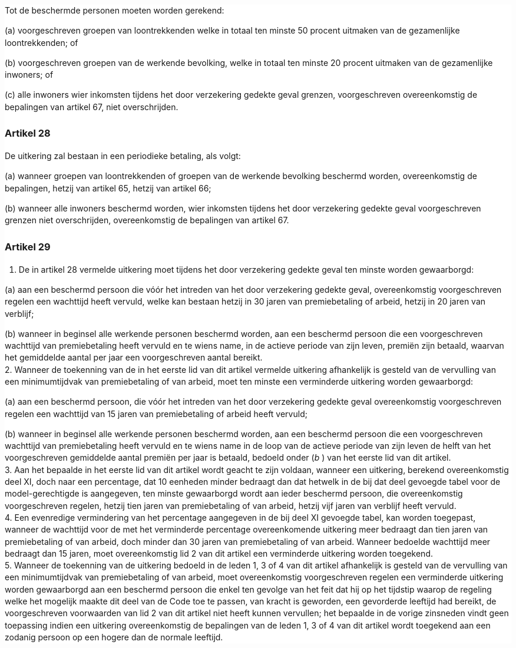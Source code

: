 Tot de beschermde personen moeten worden gerekend: 

(a) voorgeschreven groepen van loontrekkenden welke in totaal ten minste 50 procent uitmaken van de gezamenlijke loontrekkenden; of  

(b) voorgeschreven groepen van de werkende bevolking, welke in totaal ten minste 20 procent uitmaken van de gezamenlijke inwoners; of  

(c) alle inwoners wier inkomsten tijdens het door verzekering gedekte geval grenzen, voorgeschreven overeenkomstig de bepalingen van artikel 67, niet overschrijden.   

### Artikel  28  

De uitkering zal bestaan in een periodieke betaling, als volgt: 

(a) wanneer groepen van loontrekkenden of groepen van de werkende bevolking beschermd worden, overeenkomstig de bepalingen, hetzij van artikel 65, hetzij van artikel 66;  

(b) wanneer alle inwoners beschermd worden, wier inkomsten tijdens het door verzekering gedekte geval voorgeschreven grenzen niet overschrijden, overeenkomstig de bepalingen van artikel 67.   

### Artikel  29  

1.  De in artikel 28 vermelde uitkering moet tijdens het door verzekering gedekte geval ten minste worden gewaarborgd: 

(a) aan een beschermd persoon die vóór het intreden van het door verzekering gedekte geval, overeenkomstig voorgeschreven regelen een wachttijd heeft vervuld, welke kan bestaan hetzij in 30 jaren van premiebetaling of arbeid, hetzij in 20 jaren van verblijf;  

(b) wanneer in beginsel alle werkende personen beschermd worden, aan een beschermd persoon die een voorgeschreven wachttijd van premiebetaling heeft vervuld en te wiens name, in de actieve periode van zijn leven, premiën zijn betaald, waarvan het gemiddelde aantal per jaar een voorgeschreven aantal bereikt.     
2.  Wanneer de toekenning van de in het eerste lid van dit artikel vermelde uitkering afhankelijk is gesteld van de vervulling van een minimumtijdvak van premiebetaling of van arbeid, moet ten minste een verminderde uitkering worden gewaarborgd: 

(a) aan een beschermd persoon, die vóór het intreden van het door verzekering gedekte geval overeenkomstig voorgeschreven regelen een wachttijd van 15 jaren van premiebetaling of arbeid heeft vervuld;  

(b) wanneer in beginsel alle werkende personen beschermd worden, aan een beschermd persoon die een voorgeschreven wachttijd van premiebetaling heeft vervuld en te wiens name in de loop van de actieve periode van zijn leven de helft van het voorgeschreven gemiddelde aantal premiën per jaar is betaald, bedoeld onder (*b* ) van het eerste lid van dit artikel.     
3.  Aan het bepaalde in het eerste lid van dit artikel wordt geacht te zijn voldaan, wanneer een uitkering, berekend overeenkomstig deel XI, doch naar een percentage, dat 10 eenheden minder bedraagt dan dat hetwelk in de bij dat deel gevoegde tabel voor de model-gerechtigde is aangegeven, ten minste gewaarborgd wordt aan ieder beschermd persoon, die overeenkomstig voorgeschreven regelen, hetzij tien jaren van premiebetaling of van arbeid, hetzij vijf jaren van verblijf heeft vervuld.   
4.  Een evenredige vermindering van het percentage aangegeven in de bij deel XI gevoegde tabel, kan worden toegepast, wanneer de wachttijd voor de met het verminderde percentage overeenkomende uitkering meer bedraagt dan tien jaren van premiebetaling of van arbeid, doch minder dan 30 jaren van premiebetaling of van arbeid. Wanneer bedoelde wachttijd meer bedraagt dan 15 jaren, moet overeenkomstig lid 2 van dit artikel een verminderde uitkering worden toegekend.   
5.  Wanneer de toekenning van de uitkering bedoeld in de leden 1, 3 of 4 van dit artikel afhankelijk is gesteld van de vervulling van een minimumtijdvak van premiebetaling of van arbeid, moet overeenkomstig voorgeschreven regelen een verminderde uitkering worden gewaarborgd aan een beschermd persoon die enkel ten gevolge van het feit dat hij op het tijdstip waarop de regeling welke het mogelijk maakte dit deel van de Code toe te passen, van kracht is geworden, een gevorderde leeftijd had bereikt, de voorgeschreven voorwaarden van lid 2 van dit artikel niet heeft kunnen vervullen; het bepaalde in de vorige zinsneden vindt geen toepassing indien een uitkering overeenkomstig de bepalingen van de leden 1, 3 of 4 van dit artikel wordt toegekend aan een zodanig persoon op een hogere dan de normale leeftijd.  
